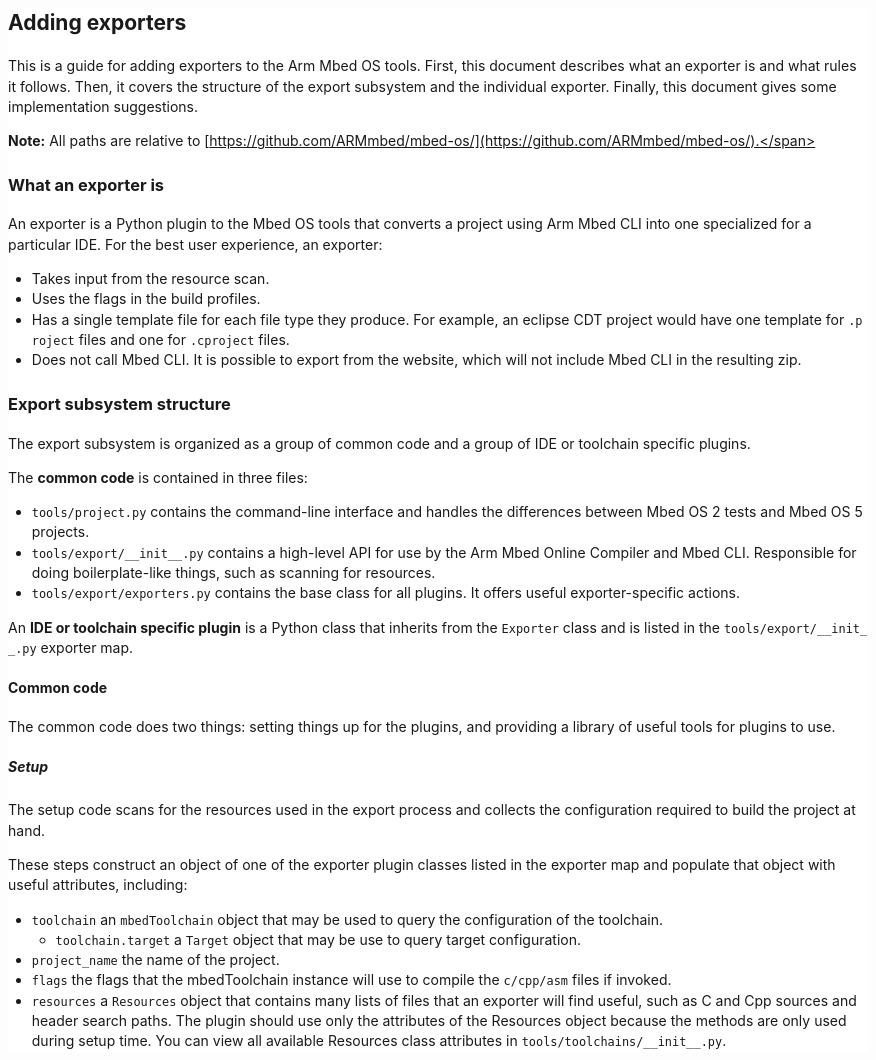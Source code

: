 ## Adding exporters

This is a guide for adding exporters to the Arm Mbed OS tools. First, this document describes what an exporter is and what rules it follows. Then, it covers the structure of the export subsystem and the individual exporter. Finally, this document gives some implementation suggestions.

<span class="notes">**Note:** All paths are relative to [https://github.com/ARMmbed/mbed-os/](https://github.com/ARMmbed/mbed-os/).</span>

### What an exporter is

An exporter is a Python plugin to the Mbed OS tools that converts a project using Arm Mbed CLI into one specialized for a particular IDE. For the best user experience, an exporter:

 - Takes input from the resource scan.
 - Uses the flags in the build profiles.
 - Has a single template file for each file type they produce. For example, an eclipse CDT project would have one template for `.project` files and one for `.cproject` files.
 - Does not call Mbed CLI. It is possible to export from the website, which will not include Mbed CLI in the resulting zip.

### Export subsystem structure

The export subsystem is organized as a group of common code and a group of IDE or toolchain specific plugins.

The **common code** is contained in three files:

 * `tools/project.py` contains the command-line interface and handles the differences between Mbed OS 2 tests and Mbed OS 5 projects.
 * `tools/export/__init__.py` contains a high-level API for use by the Arm Mbed Online Compiler and Mbed CLI. Responsible for doing boilerplate-like things, such as scanning for resources.
 * `tools/export/exporters.py` contains the base class for all plugins. It offers useful exporter-specific actions.

An **IDE or toolchain specific plugin** is a Python class that inherits from the `Exporter` class and is listed in the `tools/export/__init__.py` exporter map.

#### Common code

The common code does two things: setting things up for the plugins, and providing a library of useful tools for plugins to use.

##### Setup

The setup code scans for the resources used in the export process and collects the configuration required to build the project at hand.

These steps construct an object of one of the exporter plugin classes listed in the exporter map and populate that object with useful attributes, including:

 * `toolchain` an `mbedToolchain` object that may be used to query the configuration of the toolchain.
   * `toolchain.target` a `Target` object that may be use to query target configuration.
 * `project_name` the name of the project.
 * `flags` the flags that the mbedToolchain instance will use to compile the `c/cpp/asm` files if invoked.
 * `resources` a `Resources` object that contains many lists of files that an exporter will find useful, such as C and Cpp sources and header search paths. The plugin should use only the attributes of the Resources object because the methods are only used during setup time. You can view all available Resources class attributes in `tools/toolchains/__init__.py`.
